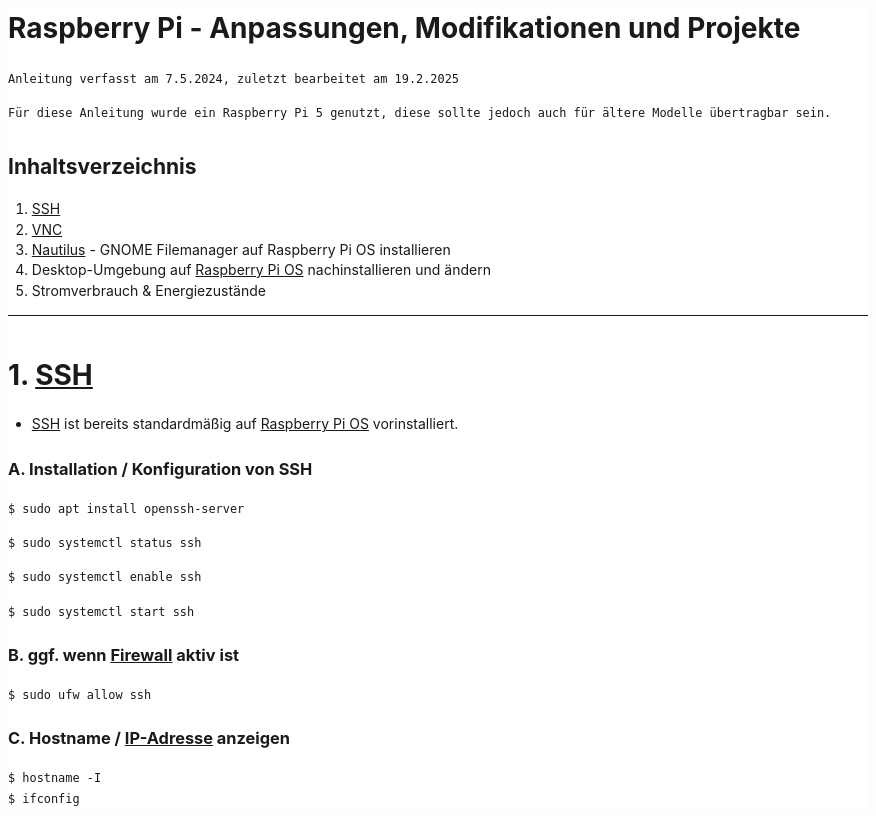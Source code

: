 # Raspberry Pi - Anpassungen, Modifikationen und Projekte


`Anleitung verfasst am 7.5.2024, zuletzt bearbeitet am 19.2.2025`

`Für diese Anleitung wurde ein Raspberry Pi 5 genutzt, diese sollte jedoch auch für ältere Modelle übertragbar sein.`


## Inhaltsverzeichnis
1. [SSH](https://www.raspberrypi.com/documentation/computers/remote-access.html)
2. [VNC](https://www.raspberrypi.com/documentation/computers/remote-access.html)
3. [Nautilus](https://wiki.ubuntuusers.de/Nautilus/) - GNOME Filemanager auf Raspberry Pi OS installieren
4. Desktop-Umgebung auf [Raspberry Pi OS](https://www.raspberrypi.com/software/) nachinstallieren und ändern
5. Stromverbrauch & Energiezustände


----------------------------------------------------------------------------------------------------------------


# 1. [SSH](https://www.raspberrypi.com/documentation/computers/remote-access.html)
- [SSH](https://de.wikipedia.org/wiki/Secure_Shell) ist bereits standardmäßig auf [Raspberry Pi OS](https://www.raspberrypi.com/software/) vorinstalliert.


### A. Installation / Konfiguration von SSH
```
$ sudo apt install openssh-server
```
```
$ sudo systemctl status ssh
```
```
$ sudo systemctl enable ssh
```
```
$ sudo systemctl start ssh
```


### B. ggf. wenn [Firewall](https://de.wikipedia.org/wiki/Firewall) aktiv ist
```
$ sudo ufw allow ssh
```


### C. Hostname / [IP-Adresse](https://de.wikipedia.org/wiki/IP-Adresse) anzeigen
```
$ hostname -I
$ ifconfig
```
